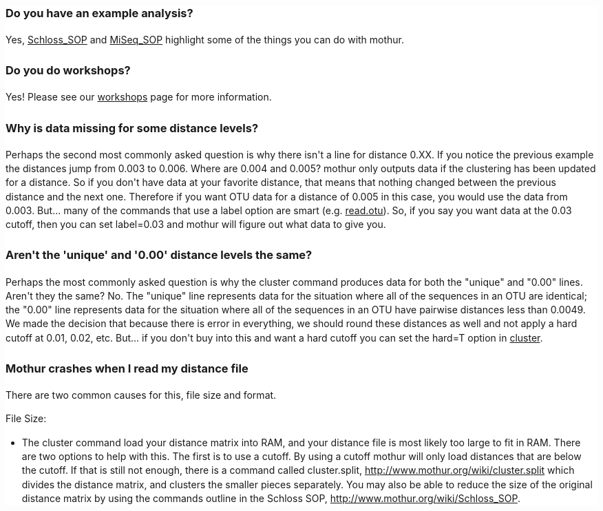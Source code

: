 ### Do you have an example analysis?

Yes, [Schloss\_SOP](Schloss_SOP) and
[MiSeq\_SOP](MiSeq_SOP) highlight some of the things you can
do with mothur.

### Do you do workshops?

Yes! Please see our [workshops](workshops) page for more
information.

### Why is data missing for some distance levels?

Perhaps the second most commonly asked question is why there isn\'t a
line for distance 0.XX. If you notice the previous example the distances
jump from 0.003 to 0.006. Where are 0.004 and 0.005? mothur only outputs
data if the clustering has been updated for a distance. So if you don\'t
have data at your favorite distance, that means that nothing changed
between the previous distance and the next one. Therefore if you want
OTU data for a distance of 0.005 in this case, you would use the data
from 0.003. But\... many of the commands that use a label option are
smart (e.g. [read.otu](read.otu)). So, if you say you want
data at the 0.03 cutoff, then you can set label=0.03 and mothur will
figure out what data to give you.

### Aren\'t the \'unique\' and \'0.00\' distance levels the same?

Perhaps the most commonly asked question is why the cluster command
produces data for both the \"unique\" and \"0.00\" lines. Aren\'t they
the same? No. The \"unique\" line represents data for the situation
where all of the sequences in an OTU are identical; the \"0.00\" line
represents data for the situation where all of the sequences in an OTU
have pairwise distances less than 0.0049. We made the decision that
because there is error in everything, we should round these distances as
well and not apply a hard cutoff at 0.01, 0.02, etc. But\... if you
don\'t buy into this and want a hard cutoff you can set the hard=T
option in [cluster](cluster).

### Mothur crashes when I read my distance file

There are two common causes for this, file size and format.

File Size:

-   The cluster command load your distance matrix into RAM, and your
    distance file is most likely too large to fit in RAM. There are two
    options to help with this. The first is to use a cutoff. By using a
    cutoff mothur will only load distances that are below the cutoff. If
    that is still not enough, there is a command called cluster.split,
    <http://www.mothur.org/wiki/cluster.split> which divides the
    distance matrix, and clusters the smaller pieces separately. You may
    also be able to reduce the size of the original distance matrix by
    using the commands outline in the Schloss SOP,
    <http://www.mothur.org/wiki/Schloss_SOP>.
